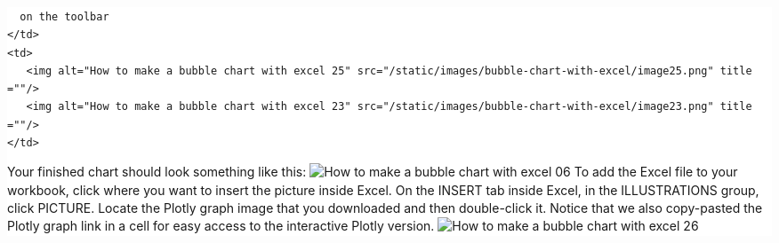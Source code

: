       on the toolbar
    </td>
    <td>
       <img alt="How to make a bubble chart with excel 25" src="/static/images/bubble-chart-with-excel/image25.png" title=""/>
       <img alt="How to make a bubble chart with excel 23" src="/static/images/bubble-chart-with-excel/image23.png" title=""/>
    </td>
   </tr>
   <tr>
    <td>
      Your finished chart should look something like this:
    </td>
    <td>
       <img alt="How to make a bubble chart with excel 06" src="/static/images/bubble-chart-with-excel/image06.png" title=""/>
    </td>
   </tr>
   <tr>
    <td>
      To add the Excel file to your workbook, click where you want to insert the picture inside Excel. On the
      INSERT
      tab inside Excel, in the
      ILLUSTRATIONS
      group, click
      PICTURE.
      Locate the Plotly graph image that you downloaded and then double-click it. Notice that we also copy-pasted the Plotly graph link in a cell for easy access to the interactive Plotly version.
    </td>
    <td>
       <img alt="How to make a bubble chart with excel 26" src="/static/images/bubble-chart-with-excel/image26.png" title=""/>
    </td>
   </tr>
  </tbody>
 </table>
